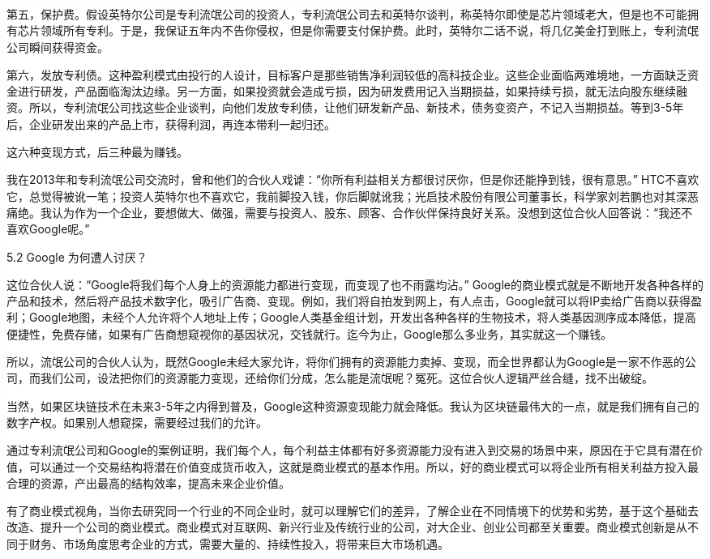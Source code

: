 第五，保护费。假设英特尔公司是专利流氓公司的投资人，专利流氓公司去和英特尔谈判，称英特尔即使是芯片领域老大，但是也不可能拥有芯片领域所有专利。于是，我保证五年内不告你侵权，但是你需要支付保护费。此时，英特尔二话不说，将几亿美金打到账上，专利流氓公司瞬间获得资金。

第六，发放专利债。这种盈利模式由投行的人设计，目标客户是那些销售净利润较低的高科技企业。这些企业面临两难境地，一方面缺乏资金进行研发，产品面临淘汰边缘。另一方面，如果投资就会造成亏损，因为研发费用记入当期损益，如果持续亏损，就无法向股东继续融资。所以，专利流氓公司找这些企业谈判，向他们发放专利债，让他们研发新产品、新技术，债务变资产，不记入当期损益。等到3-5年后，企业研发出来的产品上市，获得利润，再连本带利一起归还。

这六种变现方式，后三种最为赚钱。

我在2013年和专利流氓公司交流时，曾和他们的合伙人戏谑：“你所有利益相关方都很讨厌你，但是你还能挣到钱，很有意思。” HTC不喜欢它，总觉得被讹一笔；投资人英特尔也不喜欢它，我前脚投入钱，你后脚就讹我；光启技术股份有限公司董事长，科学家刘若鹏也对其深恶痛绝。我认为作为一个企业，要想做大、做强，需要与投资人、股东、顾客、合作伙伴保持良好关系。没想到这位合伙人回答说：“我还不喜欢Google呢。”


5.2 Google 为何遭人讨厌？

这位合伙人说：“Google将我们每个人身上的资源能力都进行变现，而变现了也不雨露均沾。” Google的商业模式就是不断地开发各种各样的产品和技术，然后将产品技术数字化，吸引广告商、变现。例如，我们将自拍发到网上，有人点击，Google就可以将IP卖给广告商以获得盈利；Google地图，未经个人允许将个人地址上传；Google人类基金组计划，开发出各种各样的生物技术，将人类基因测序成本降低，提高便捷性，免费存储，如果有广告商想窥视你的基因状况，交钱就行。迄今为止，Google那么多业务，其实就这一个赚钱。

所以，流氓公司的合伙人认为，既然Google未经大家允许，将你们拥有的资源能力卖掉、变现，而全世界都认为Google是一家不作恶的公司，而我们公司，设法把你们的资源能力变现，还给你们分成，怎么能是流氓呢？冤死。这位合伙人逻辑严丝合缝，找不出破绽。

当然，如果区块链技术在未来3-5年之内得到普及，Google这种资源变现能力就会降低。我认为区块链最伟大的一点，就是我们拥有自己的数字产权。如果别人想窥探，需要经过我们的允许。

通过专利流氓公司和Google的案例证明，我们每个人，每个利益主体都有好多资源能力没有进入到交易的场景中来，原因在于它具有潜在价值，可以通过一个交易结构将潜在价值变成货币收入，这就是商业模式的基本作用。所以，好的商业模式可以将企业所有相关利益方投入最合理的资源，产出最高的结构效率，提高未来企业价值。

有了商业模式视角，当你去研究同一个行业的不同企业时，就可以理解它们的差异，了解企业在不同情境下的优势和劣势，基于这个基础去改造、提升一个公司的商业模式。商业模式对互联网、新兴行业及传统行业的公司，对大企业、创业公司都至关重要。商业模式创新是从不同于财务、市场角度思考企业的方式，需要大量的、持续性投入，将带来巨大市场机遇。